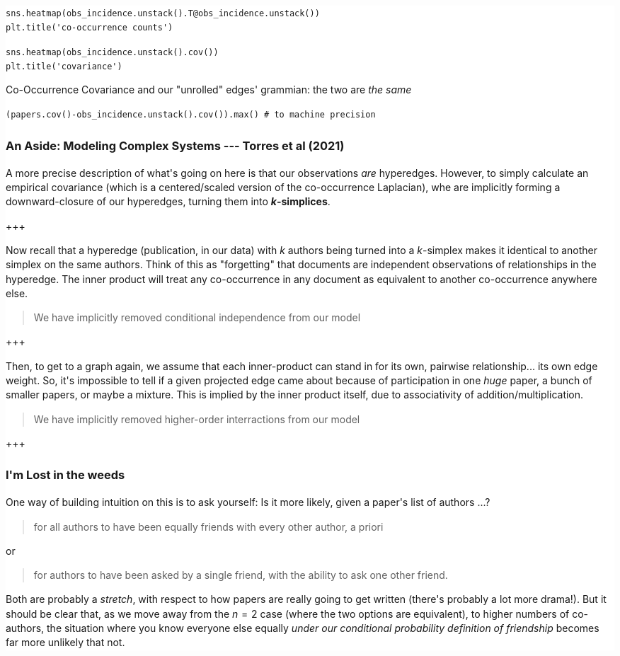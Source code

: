 ```{code-cell} ipython3
sns.heatmap(obs_incidence.unstack().T@obs_incidence.unstack())
plt.title('co-occurrence counts')
```

```{code-cell} ipython3
sns.heatmap(obs_incidence.unstack().cov())
plt.title('covariance')
```

Co-Occurrence Covariance and our "unrolled" edges' grammian: the two are _the same_

```{code-cell} ipython3
(papers.cov()-obs_incidence.unstack().cov()).max() # to machine precision
```

### An Aside: Modeling Complex Systems --- Torres et al (2021)

A more precise description of what's going on here is that our observations _are_ hyperedges. 
However, to simply calculate an empirical covariance (which is a centered/scaled version of the co-occurrence Laplacian), whe are implicitly forming a downward-closure of our hyperedges, turning them into **$k$-simplices**. 

+++

Now recall that a hyperedge (publication, in our data) with $k$ authors being turned into a $k$-simplex makes it identical to another simplex on the same authors. 
Think of this as "forgetting" that documents are independent observations of relationships in the hyperedge. 
The inner product will treat any co-occurrence in any document as equivalent to another co-occurrence anywhere else. 

> We have implicitly removed conditional independence from our model

+++

Then, to get to a graph again, we assume that each inner-product can stand in for its own, pairwise relationship... its own edge weight. 
So, it's impossible to tell if a given projected edge came about because of participation in one _huge_ paper, a bunch of smaller papers, or maybe a mixture. 
This is implied by the inner product itself, due to associativity of addition/multiplication. 

> We have implicitly removed higher-order interractions from our model 

+++

### I'm Lost in the weeds

One way of building intuition on this is to ask yourself: Is it more likely, given a paper's list of authors ...?
> for all authors to have been equally friends with every other author, a priori

or

> for authors to have been asked by a single friend, with the ability to ask one other friend. 

Both are probably a _stretch_, with respect to how papers are really going to get written (there's probably a lot more drama!). 
But it should be clear that, as we move away from the $n=2$ case (where the two options are equivalent), to higher numbers of co-authors, the situation where you know everyone else equally _under our conditional probability definition of friendship_ becomes far more unlikely that not. 

